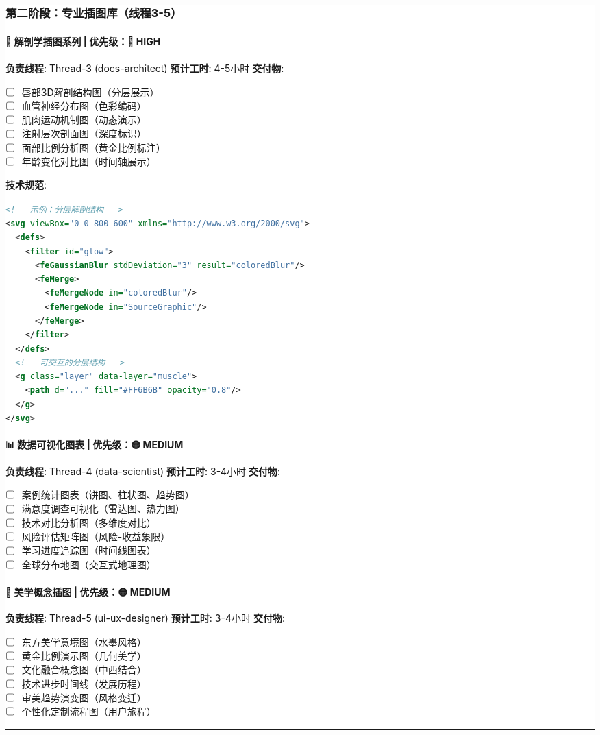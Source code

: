 
### 第二阶段：专业插图库（线程3-5）

#### 🧬 解剖学插图系列 | 优先级：🔴 HIGH
**负责线程**: Thread-3 (docs-architect)
**预计工时**: 4-5小时
**交付物**:
- [ ] 唇部3D解剖结构图（分层展示）
- [ ] 血管神经分布图（色彩编码）
- [ ] 肌肉运动机制图（动态演示）
- [ ] 注射层次剖面图（深度标识）
- [ ] 面部比例分析图（黄金比例标注）
- [ ] 年龄变化对比图（时间轴展示）

**技术规范**:
```svg
<!-- 示例：分层解剖结构 -->
<svg viewBox="0 0 800 600" xmlns="http://www.w3.org/2000/svg">
  <defs>
    <filter id="glow">
      <feGaussianBlur stdDeviation="3" result="coloredBlur"/>
      <feMerge>
        <feMergeNode in="coloredBlur"/>
        <feMergeNode in="SourceGraphic"/>
      </feMerge>
    </filter>
  </defs>
  <!-- 可交互的分层结构 -->
  <g class="layer" data-layer="muscle">
    <path d="..." fill="#FF6B6B" opacity="0.8"/>
  </g>
</svg>
```

#### 📊 数据可视化图表 | 优先级：🟡 MEDIUM
**负责线程**: Thread-4 (data-scientist)
**预计工时**: 3-4小时
**交付物**:
- [ ] 案例统计图表（饼图、柱状图、趋势图）
- [ ] 满意度调查可视化（雷达图、热力图）
- [ ] 技术对比分析图（多维度对比）
- [ ] 风险评估矩阵图（风险-收益象限）
- [ ] 学习进度追踪图（时间线图表）
- [ ] 全球分布地图（交互式地理图）

#### 🎨 美学概念插图 | 优先级：🟡 MEDIUM
**负责线程**: Thread-5 (ui-ux-designer)
**预计工时**: 3-4小时
**交付物**:
- [ ] 东方美学意境图（水墨风格）
- [ ] 黄金比例演示图（几何美学）
- [ ] 文化融合概念图（中西结合）
- [ ] 技术进步时间线（发展历程）
- [ ] 审美趋势演变图（风格变迁）
- [ ] 个性化定制流程图（用户旅程）

---